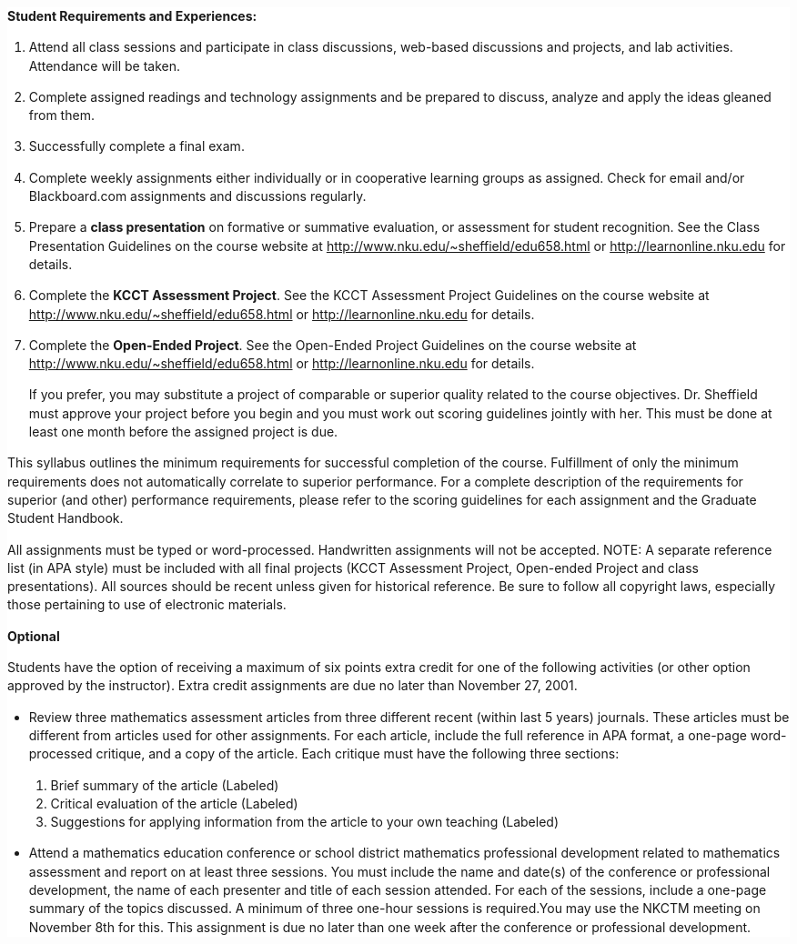 **Student Requirements and Experiences:**

  1. Attend all class sessions and participate in class discussions, web-based discussions and projects, and lab activities. Attendance will be taken.
  2. Complete assigned readings and technology assignments and be prepared to discuss, analyze and apply the ideas gleaned from them.
  3. Successfully complete a final exam.
  4. Complete weekly assignments either individually or in cooperative learning groups as assigned. Check for email and/or Blackboard.com assignments and discussions regularly.
  5. Prepare a **class presentation** on formative or summative evaluation, or assessment for student recognition. See the Class Presentation Guidelines on the course website at <http://www.nku.edu/~sheffield/edu658.html> or <http://learnonline.nku.edu> for details.
  6. Complete the **KCCT Assessment Project**. See the KCCT Assessment Project Guidelines on the course website at <http://www.nku.edu/~sheffield/edu658.html> or <http://learnonline.nku.edu> for details.
  7. Complete the **Open-Ended Project**. See the Open-Ended Project Guidelines on the course website at <http://www.nku.edu/~sheffield/edu658.html> or <http://learnonline.nku.edu> for details.

      If you prefer, you may substitute a project of comparable or superior quality related to the course objectives. Dr. Sheffield must approve your project before you begin and you must work out scoring guidelines jointly with her. This must be done at least one month before the assigned project is due.

This syllabus outlines the minimum requirements for successful completion of
the course. Fulfillment of only the minimum requirements does not
automatically correlate to superior performance. For a complete description of
the requirements for superior (and other) performance requirements, please
refer to the scoring guidelines for each assignment and the Graduate Student
Handbook.

All assignments must be typed or word-processed. Handwritten assignments will
not be accepted. NOTE: A separate reference list (in APA style) must be
included with all final projects (KCCT Assessment Project, Open-ended Project
and class presentations). All sources should be recent unless given for
historical reference. Be sure to follow all copyright laws, especially those
pertaining to use of electronic materials.

**Optional**

Students have the option of receiving a maximum of six points extra credit for
one of the following activities (or other option approved by the instructor).
Extra credit assignments are due no later than November 27, 2001.



  * Review three mathematics assessment articles from three different recent (within last 5 years) journals. These articles must be different from articles used for other assignments. For each article, include the full reference in APA format, a one-page word-processed critique, and a copy of the article. Each critique must have the following three sections: 
    1. Brief summary of the article (Labeled)
    2. Critical evaluation of the article (Labeled)
    3. Suggestions for applying information from the article to your own teaching (Labeled)



  * Attend a mathematics education conference or school district mathematics professional development related to mathematics assessment and report on at least three sessions. You must include the name and date(s) of the conference or professional development, the name of each presenter and title of each session attended. For each of the sessions, include a one-page summary of the topics discussed. A minimum of three one-hour sessions is required.You may use the NKCTM meeting on November 8th for this. This assignment is due no later than one week after the conference or professional development.
